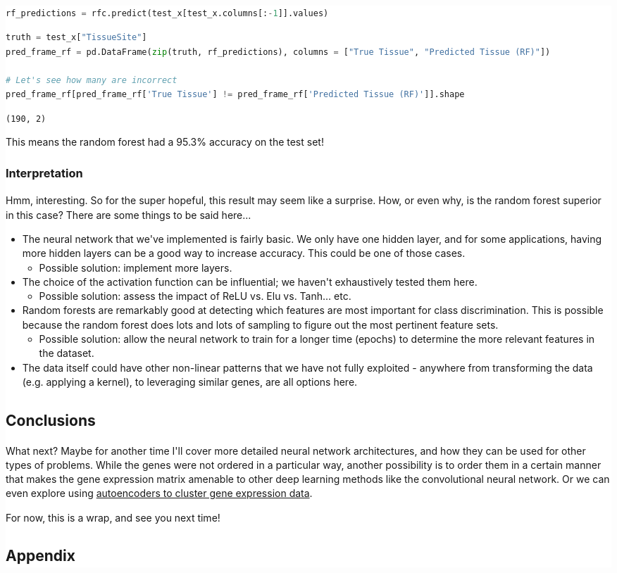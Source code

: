 


```python
rf_predictions = rfc.predict(test_x[test_x.columns[:-1]].values)
```


```python
truth = test_x["TissueSite"]
pred_frame_rf = pd.DataFrame(zip(truth, rf_predictions), columns = ["True Tissue", "Predicted Tissue (RF)"])

# Let's see how many are incorrect
pred_frame_rf[pred_frame_rf['True Tissue'] != pred_frame_rf['Predicted Tissue (RF)']].shape
```




    (190, 2)



This means the random forest had a 95.3% accuracy on the test set!

### Interpretation

Hmm, interesting. So for the super hopeful, this result may seem like a surprise. How, or even why, is the random forest superior in this case? There are some things to be said here...

* The neural network that we've implemented is fairly basic. We only have one hidden layer, and for some applications, having more hidden layers can be a good way to increase accuracy. This could be one of those cases.
    * Possible solution: implement more layers.
* The choice of the activation function can be influential; we haven't exhaustively tested them here.
    * Possible solution: assess the impact of ReLU vs. Elu vs. Tanh... etc.
* Random forests are remarkably good at detecting which features are most important for class discrimination. This is possible because the random forest does lots and lots of sampling to figure out the most pertinent feature sets.
    * Possible solution: allow the neural network to train for a longer time (epochs) to determine the more relevant features in the dataset.
* The data itself could have other non-linear patterns that we have not fully exploited - anywhere from transforming the data (e.g. applying a kernel), to leveraging similar genes, are all options here.


## Conclusions
What next? Maybe for another time I'll cover more detailed neural network architectures, and how they can be used for other types of problems. While the genes were not ordered in a particular way, another possibility is to order them in a certain manner that makes the gene expression matrix amenable to other deep learning methods like the convolutional neural network. Or we can even explore using [autoencoders to cluster gene expression data](https://www.nature.com/articles/s42256-019-0037-0).

For now, this is a wrap, and see you next time!

## Appendix
